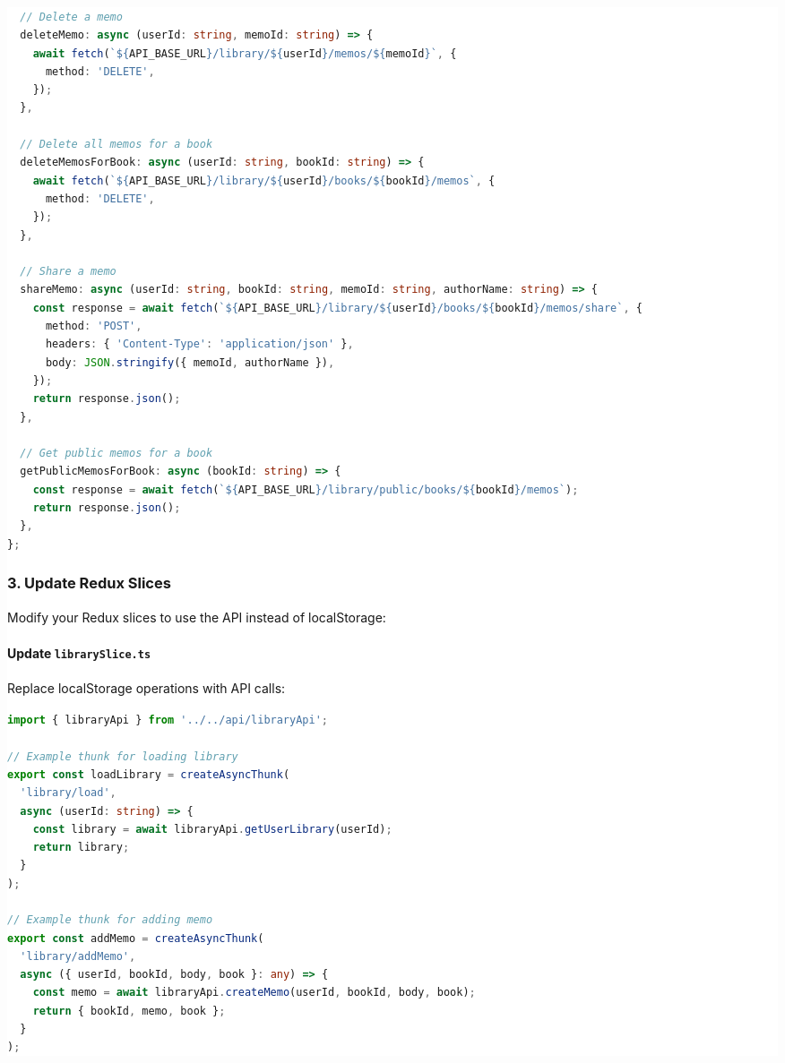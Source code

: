 ```typescript
  // Delete a memo
  deleteMemo: async (userId: string, memoId: string) => {
    await fetch(`${API_BASE_URL}/library/${userId}/memos/${memoId}`, {
      method: 'DELETE',
    });
  },

  // Delete all memos for a book
  deleteMemosForBook: async (userId: string, bookId: string) => {
    await fetch(`${API_BASE_URL}/library/${userId}/books/${bookId}/memos`, {
      method: 'DELETE',
    });
  },

  // Share a memo
  shareMemo: async (userId: string, bookId: string, memoId: string, authorName: string) => {
    const response = await fetch(`${API_BASE_URL}/library/${userId}/books/${bookId}/memos/share`, {
      method: 'POST',
      headers: { 'Content-Type': 'application/json' },
      body: JSON.stringify({ memoId, authorName }),
    });
    return response.json();
  },

  // Get public memos for a book
  getPublicMemosForBook: async (bookId: string) => {
    const response = await fetch(`${API_BASE_URL}/library/public/books/${bookId}/memos`);
    return response.json();
  },
};
```

### 3. Update Redux Slices

Modify your Redux slices to use the API instead of localStorage:

#### Update `librarySlice.ts`

Replace localStorage operations with API calls:

```typescript
import { libraryApi } from '../../api/libraryApi';

// Example thunk for loading library
export const loadLibrary = createAsyncThunk(
  'library/load',
  async (userId: string) => {
    const library = await libraryApi.getUserLibrary(userId);
    return library;
  }
);

// Example thunk for adding memo
export const addMemo = createAsyncThunk(
  'library/addMemo',
  async ({ userId, bookId, body, book }: any) => {
    const memo = await libraryApi.createMemo(userId, bookId, body, book);
    return { bookId, memo, book };
  }
);
```

